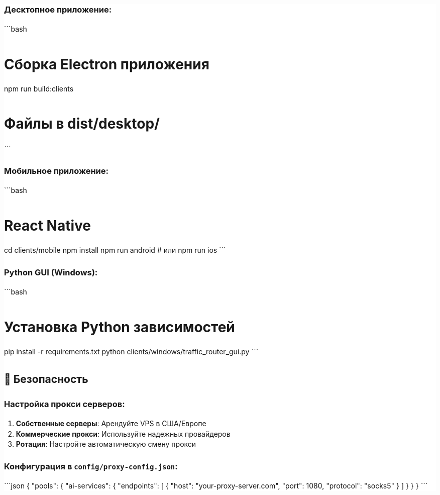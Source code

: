 ### Десктопное приложение:
\`\`\`bash
# Сборка Electron приложения
npm run build:clients
# Файлы в dist/desktop/
\`\`\`

### Мобильное приложение:
\`\`\`bash
# React Native
cd clients/mobile
npm install
npm run android  # или npm run ios
\`\`\`

### Python GUI (Windows):
\`\`\`bash
# Установка Python зависимостей
pip install -r requirements.txt
python clients/windows/traffic_router_gui.py
\`\`\`

## 🔐 Безопасность

### Настройка прокси серверов:
1. **Собственные серверы**: Арендуйте VPS в США/Европе
2. **Коммерческие прокси**: Используйте надежных провайдеров
3. **Ротация**: Настройте автоматическую смену прокси

### Конфигурация в `config/proxy-config.json`:
\`\`\`json
{
  "pools": {
    "ai-services": {
      "endpoints": [
        {
          "host": "your-proxy-server.com",
          "port": 1080,
          "protocol": "socks5"
        }
      ]
    }
  }
}
\`\`\`
